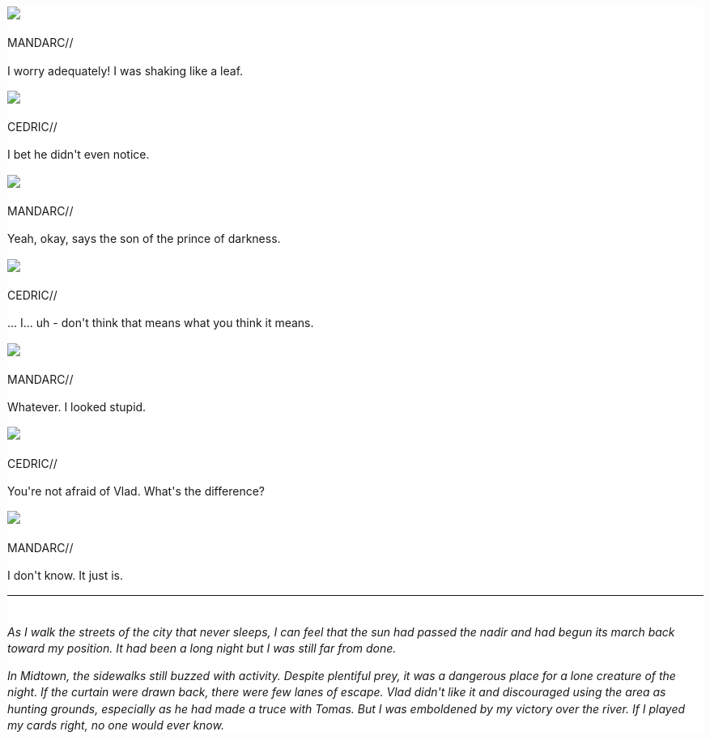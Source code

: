 <div class="chat-box">
<img src="{{ site.url }}/assets/tb/mandarc-tb-fine.jpg" class="chat-portrait" />
<p class="ppl-sez">MANDARC//</p>
<p class="ppl-sez">I worry adequately! I was shaking like a leaf.</p>
</div>

<div class="chat-box">
<img src="{{ site.url }}/assets/tb/cedric-tb-focus.jpg" class="chat-portrait" />
<p class="ppl-sez">CEDRIC//</p>
<p class="ppl-sez">I bet he didn't even notice.</p>
</div>

<div class="chat-box">
<img src="{{ site.url }}/assets/tb/mandarc-tb-fine.jpg" class="chat-portrait" />
<p class="ppl-sez">MANDARC//</p>
<p class="ppl-sez">Yeah, okay, says the son of the prince of darkness.</p>
</div>

<div class="chat-box">
<img src="{{ site.url }}/assets/tb/cedric-tb-focus.jpg" class="chat-portrait" />
<p class="ppl-sez">CEDRIC//</p>
<p class="ppl-sez">... I... uh - don't think that means what you think it means.</p>
</div>

<div class="chat-box">
<img src="{{ site.url }}/assets/tb/mandarc-tb-fine.jpg" class="chat-portrait" />
<p class="ppl-sez">MANDARC//</p>
<p class="ppl-sez">Whatever. I looked stupid.</p>
</div>

<div class="chat-box">
<img src="{{ site.url }}/assets/tb/cedric-tb-focus.jpg" class="chat-portrait" />
<p class="ppl-sez">CEDRIC//</p>
<p class="ppl-sez">You're not afraid of Vlad. What's the difference?</p>
</div>

<div class="chat-box">
<img src="{{ site.url }}/assets/tb/mandarc-tb-fine.jpg" class="chat-portrait" />
<p class="ppl-sez">MANDARC//</p>
<p class="ppl-sez">I don't know. It just is.</p>
</div>

*****
<br><i>As I walk the streets of the city that never sleeps, I can feel that the sun had passed the nadir and had begun its march back toward my position. It had been a long night but I was still far from done.</i>

<i>In Midtown, the sidewalks still buzzed with activity. Despite plentiful prey, it was a dangerous place for a lone creature of the night. If the curtain were drawn back, there were few lanes of escape. Vlad didn't like it and discouraged using the area as hunting grounds, especially as he had made a truce with Tomas. But I was emboldened by my victory over the river. If I played my cards right, no one would ever know.</i>
